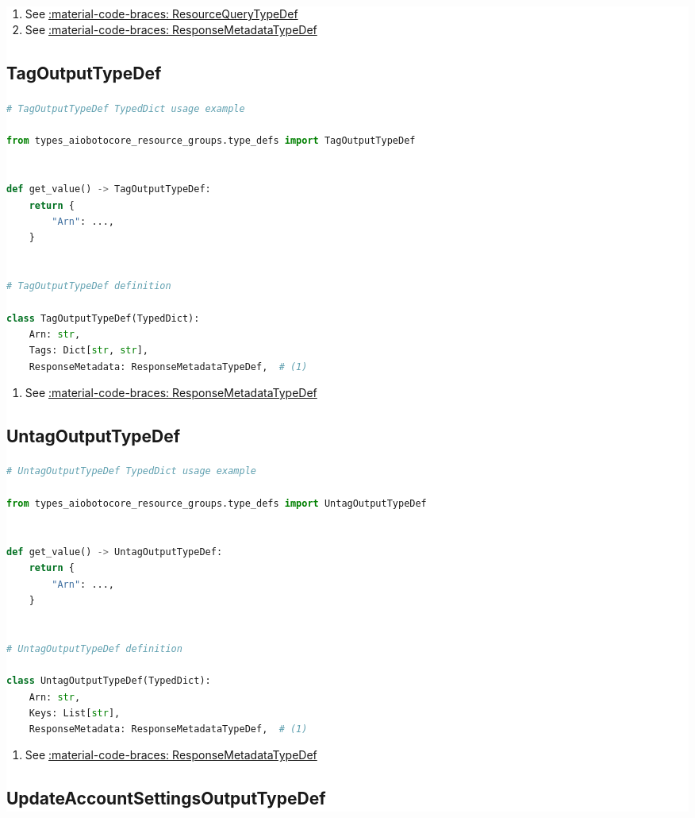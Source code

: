 1. See [:material-code-braces: ResourceQueryTypeDef](./type_defs.md#resourcequerytypedef)
2. See [:material-code-braces: ResponseMetadataTypeDef](./type_defs.md#responsemetadatatypedef)

## TagOutputTypeDef

```python
# TagOutputTypeDef TypedDict usage example

from types_aiobotocore_resource_groups.type_defs import TagOutputTypeDef


def get_value() -> TagOutputTypeDef:
    return {
        "Arn": ...,
    }


# TagOutputTypeDef definition

class TagOutputTypeDef(TypedDict):
    Arn: str,
    Tags: Dict[str, str],
    ResponseMetadata: ResponseMetadataTypeDef,  # (1)
```

1. See [:material-code-braces: ResponseMetadataTypeDef](./type_defs.md#responsemetadatatypedef)

## UntagOutputTypeDef

```python
# UntagOutputTypeDef TypedDict usage example

from types_aiobotocore_resource_groups.type_defs import UntagOutputTypeDef


def get_value() -> UntagOutputTypeDef:
    return {
        "Arn": ...,
    }


# UntagOutputTypeDef definition

class UntagOutputTypeDef(TypedDict):
    Arn: str,
    Keys: List[str],
    ResponseMetadata: ResponseMetadataTypeDef,  # (1)
```

1. See [:material-code-braces: ResponseMetadataTypeDef](./type_defs.md#responsemetadatatypedef)

## UpdateAccountSettingsOutputTypeDef
